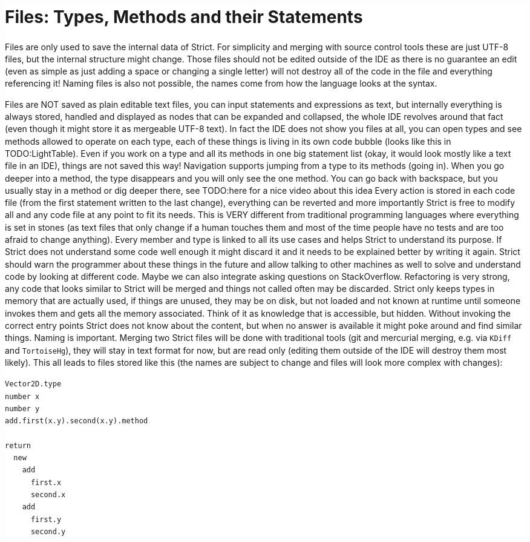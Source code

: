 # Files: Types, Methods and their Statements

Files are only used to save the internal data of Strict. For simplicity and merging with source control tools these are just UTF-8 files, but the internal structure might change. Those files should not be edited outside of the IDE as there is no guarantee an edit (even as simple as just adding a space or changing a single letter) will not destroy all of the code in the file and everything referencing it! Naming files is also not possible, the names come from how the language looks at the syntax.

Files are NOT saved as plain editable text files, you can input statements and expressions as text, but internally everything is always stored, handled and displayed as nodes that can be expanded and collapsed, the whole IDE revolves around that fact (even though it might store it as mergeable UTF-8 text).
In fact the IDE does not show you files at all, you can open types and see methods allowed to operate on each type, each of these things is living in its own code bubble (looks like this in TODO:LightTable). Even if you work on a type and all its methods in one big statement list (okay, it would look mostly like a text file in an IDE), things are not saved this way!
Navigation supports jumping from a type to its methods (going in). When you go deeper into a method, the type disappears and you will only see the one method. You can go back with backspace, but you usually stay in a method or dig deeper there, see TODO:here for a nice video about this idea
Every action is stored in each code file (from the first statement written to the last change), everything can be reverted and more importantly Strict is free to modify all and any code file at any point to fit its needs. This is VERY different from traditional programming languages where everything is set in stones (as text files that only change if a human touches them and most of the time people have no tests and are too afraid to change anything).
Every member and type is linked to all its use cases and helps Strict to understand its purpose. If Strict does not understand some code well enough it might discard it and it needs to be explained better by writing it again. Strict should warn the programmer about these things in the future and allow talking to other machines as well to solve and understand code by looking at different code. Maybe we can also integrate asking questions on StackOverflow.
Refactoring is very strong, any code that looks similar to Strict will be merged and things not called often may be discarded. Strict only keeps types in memory that are actually used, if things are unused, they may be on disk, but not loaded and not known at runtime until someone invokes them and gets all the memory associated. Think of it as knowledge that is accessible, but hidden. Without invoking the correct entry points Strict does not know about the content, but when no answer is available it might poke around and find similar things. Naming is important.
Merging two Strict files will be done with traditional tools (git and mercurial merging, e.g. via `KDiff ` and `TortoiseHg`), they will stay in text format for now, but are read only (editing them outside of the IDE will destroy them most likely).
This all leads to files stored like this (the names are subject to change and files will look more complex with changes):

```
Vector2D.type
number x
number y
add.first(x.y).second(x.y).method

return
  new
    add
      first.x
      second.x
    add
      first.y
      second.y
```
